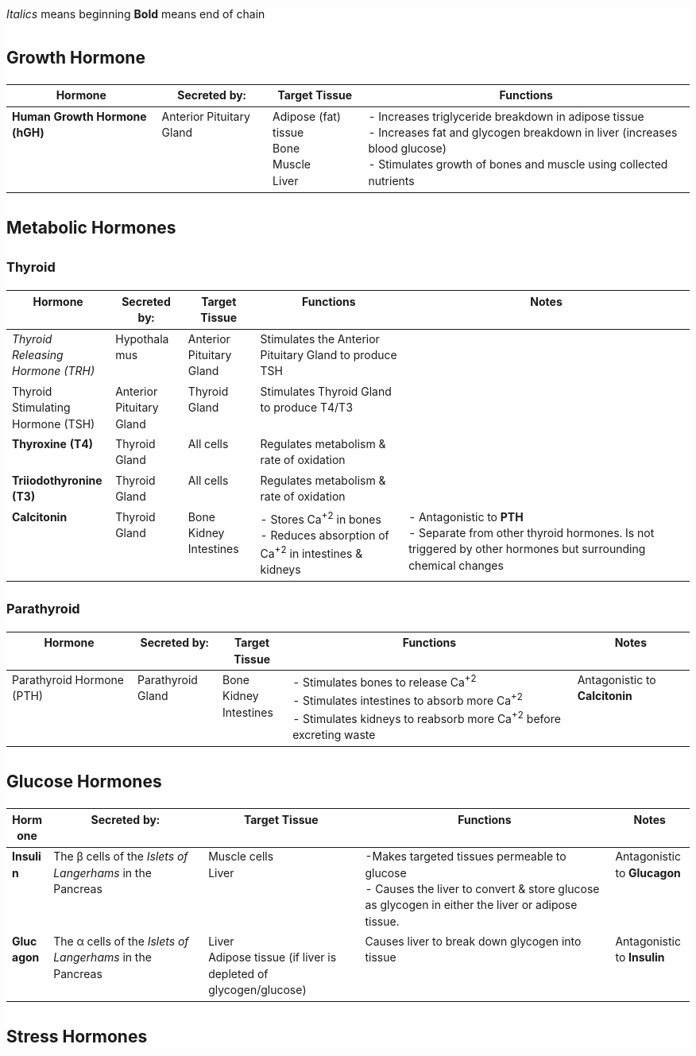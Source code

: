 *Italics* means beginning
**Bold** means end of chain
## Growth Hormone

| Hormone                        | Secreted by:             | Target Tissue                                   | Functions                                                                                                                                                                                              |
| ------------------------------ | ------------------------ | ----------------------------------------------- | ------------------------------------------------------------------------------------------------------------------------------------------------------------------------------------------------------ |
| **Human Growth Hormone (hGH)** | Anterior Pituitary Gland | Adipose (fat) tissue<br>Bone<br>Muscle<br>Liver | - Increases triglyceride breakdown in adipose tissue<br>- Increases fat and glycogen breakdown in liver (increases blood glucose)<br>- Stimulates growth of bones and muscle using collected nutrients |
## Metabolic Hormones

### Thyroid

| Hormone                           | Secreted by:             | Target Tissue                | Functions                                                                                            | Notes                                                                                                                                    |
| --------------------------------- | ------------------------ | ---------------------------- | ---------------------------------------------------------------------------------------------------- | ---------------------------------------------------------------------------------------------------------------------------------------- |
| *Thyroid Releasing Hormone (TRH)* | Hypothalamus             | Anterior Pituitary Gland     | Stimulates the Anterior Pituitary Gland to produce TSH                                               |                                                                                                                                          |
| Thyroid Stimulating Hormone (TSH) | Anterior Pituitary Gland | Thyroid Gland                | Stimulates Thyroid Gland to produce T4/T3                                                            |                                                                                                                                          |
| **Thyroxine (T4)**                | Thyroid Gland            | All cells                    | Regulates metabolism & rate of oxidation                                                             |                                                                                                                                          |
| **Triiodothyronine (T3)**         | Thyroid Gland            | All cells                    | Regulates metabolism & rate of oxidation                                                             |                                                                                                                                          |
| **Calcitonin**                    | Thyroid Gland            | Bone<br>Kidney<br>Intestines | - Stores Ca<sup>+2</sup> in bones<br>- Reduces absorption of Ca<sup>+2</sup> in intestines & kidneys | - Antagonistic to **PTH**<br>- Separate from other thyroid hormones. Is not triggered by other hormones but surrounding chemical changes |
### Parathyroid

| Hormone                   | Secreted by:      | Target Tissue                | Functions                                                                                                                                                                               | Notes                          |
| ------------------------- | ----------------- | ---------------------------- | --------------------------------------------------------------------------------------------------------------------------------------------------------------------------------------- | ------------------------------ |
| Parathyroid Hormone (PTH) | Parathyroid Gland | Bone<br>Kidney<br>Intestines | - Stimulates bones to release Ca<sup>+2</sup><br>- Stimulates intestines to absorb more Ca<sup>+2</sup><br>- Stimulates kidneys to reabsorb more Ca<sup>+2</sup> before excreting waste | Antagonistic to **Calcitonin** |
## Glucose Hormones

| Hormone      | Secreted by:                                              | Target Tissue                                                      | Functions                                                                                                                                        | Notes                        |
| ------------ | --------------------------------------------------------- | ------------------------------------------------------------------ | ------------------------------------------------------------------------------------------------------------------------------------------------ | ---------------------------- |
| **Insulin**  | The β cells of the *Islets of Langerhams* in the Pancreas | Muscle cells<br>Liver                                              | -Makes targeted tissues permeable to glucose<br>- Causes the liver to convert & store glucose as glycogen in either the liver or adipose tissue. | Antagonistic to **Glucagon** |
| **Glucagon** | The α cells of the *Islets of Langerhams* in the Pancreas | Liver<br>Adipose tissue (if liver is depleted of glycogen/glucose) | Causes liver to break down glycogen into tissue                                                                                                  | Antagonistic to **Insulin**  |

## Stress Hormones
